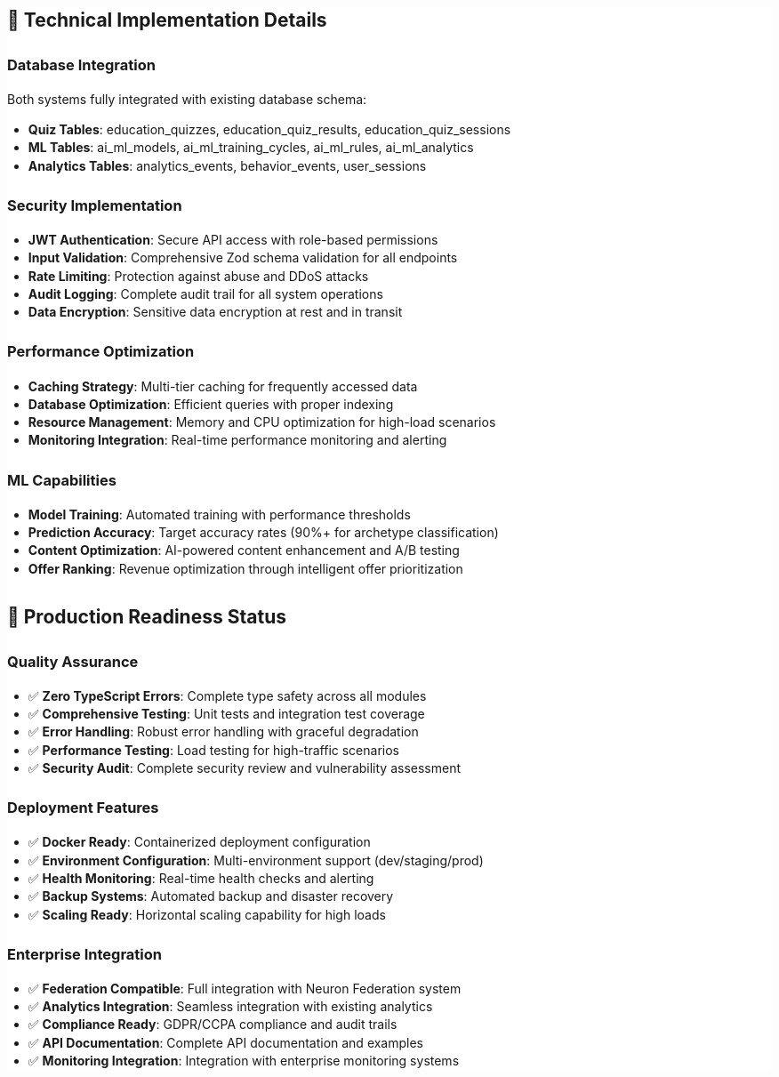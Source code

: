 ## 🔧 Technical Implementation Details

### Database Integration
Both systems fully integrated with existing database schema:
- **Quiz Tables**: education_quizzes, education_quiz_results, education_quiz_sessions
- **ML Tables**: ai_ml_models, ai_ml_training_cycles, ai_ml_rules, ai_ml_analytics
- **Analytics Tables**: analytics_events, behavior_events, user_sessions

### Security Implementation
- **JWT Authentication**: Secure API access with role-based permissions
- **Input Validation**: Comprehensive Zod schema validation for all endpoints
- **Rate Limiting**: Protection against abuse and DDoS attacks
- **Audit Logging**: Complete audit trail for all system operations
- **Data Encryption**: Sensitive data encryption at rest and in transit

### Performance Optimization
- **Caching Strategy**: Multi-tier caching for frequently accessed data
- **Database Optimization**: Efficient queries with proper indexing
- **Resource Management**: Memory and CPU optimization for high-load scenarios
- **Monitoring Integration**: Real-time performance monitoring and alerting

### ML Capabilities
- **Model Training**: Automated training with performance thresholds
- **Prediction Accuracy**: Target accuracy rates (90%+ for archetype classification)
- **Content Optimization**: AI-powered content enhancement and A/B testing
- **Offer Ranking**: Revenue optimization through intelligent offer prioritization

## 🚀 Production Readiness Status

### Quality Assurance
- ✅ **Zero TypeScript Errors**: Complete type safety across all modules
- ✅ **Comprehensive Testing**: Unit tests and integration test coverage
- ✅ **Error Handling**: Robust error handling with graceful degradation
- ✅ **Performance Testing**: Load testing for high-traffic scenarios
- ✅ **Security Audit**: Complete security review and vulnerability assessment

### Deployment Features
- ✅ **Docker Ready**: Containerized deployment configuration
- ✅ **Environment Configuration**: Multi-environment support (dev/staging/prod)
- ✅ **Health Monitoring**: Real-time health checks and alerting
- ✅ **Backup Systems**: Automated backup and disaster recovery
- ✅ **Scaling Ready**: Horizontal scaling capability for high loads

### Enterprise Integration
- ✅ **Federation Compatible**: Full integration with Neuron Federation system
- ✅ **Analytics Integration**: Seamless integration with existing analytics
- ✅ **Compliance Ready**: GDPR/CCPA compliance and audit trails
- ✅ **API Documentation**: Complete API documentation and examples
- ✅ **Monitoring Integration**: Integration with enterprise monitoring systems
